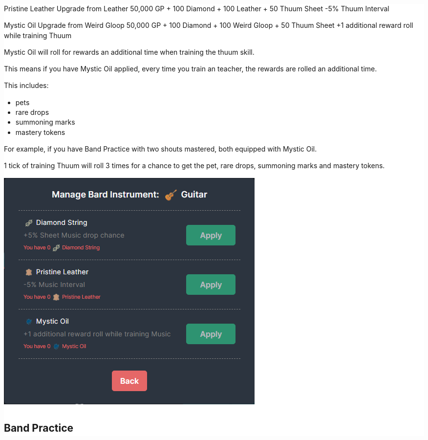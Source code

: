 Pristine Leather
Upgrade from Leather
50,000 GP + 100 Diamond + 100 Leather + 50 Thuum Sheet
-5% Thuum Interval

Mystic Oil
Upgrade from Weird Gloop
50,000 GP + 100 Diamond + 100 Weird Gloop + 50 Thuum Sheet
+1 additional reward roll while training Thuum

Mystic Oil will roll for rewards an additional time when training the thuum skill.

This means if you have Mystic Oil applied, every time you train an teacher, the rewards are rolled an additional time.

This includes:
* pets
* rare drops
* summoning marks
* mastery tokens

For example, if you have Band Practice with two shouts mastered, both equipped with Mystic Oil.

1 tick of training Thuum will roll 3 times for a chance to get the pet, rare drops, summoning marks and mastery tokens.

![Apply](images/apply.png)

## Band Practice
